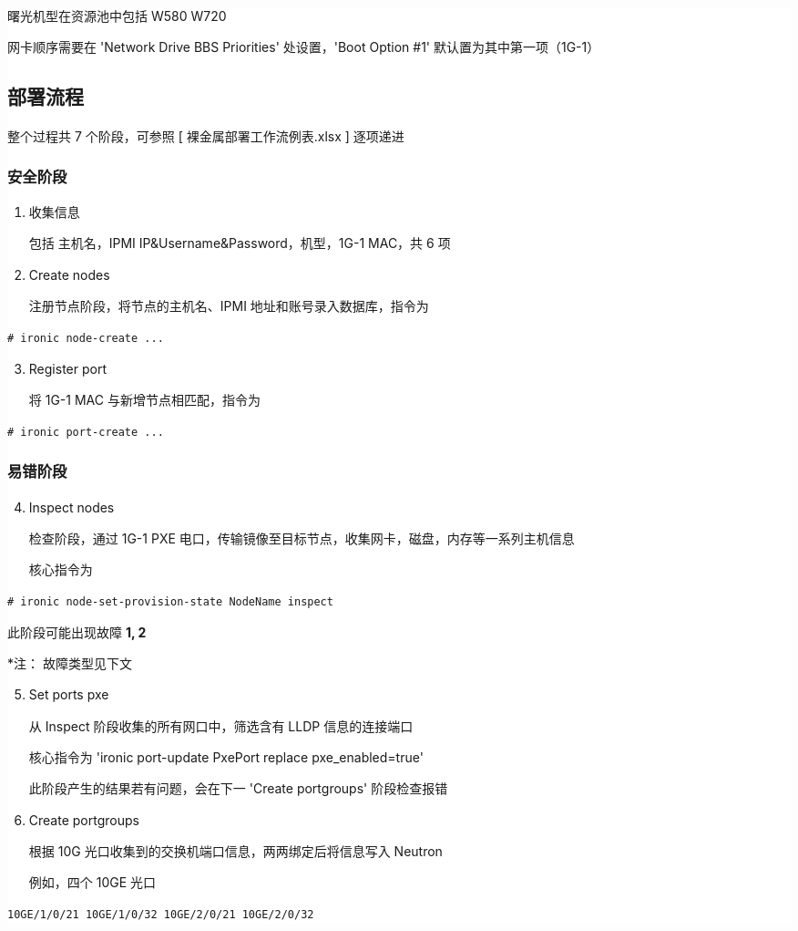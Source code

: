    曙光机型在资源池中包括 W580 W720

   网卡顺序需要在 'Network Drive BBS Priorities' 处设置，'Boot Option #1' 默认置为其中第一项（1G-1）


## 部署流程

整个过程共 7 个阶段，可参照 [ 裸金属部署工作流例表.xlsx ] 逐项递进

### 安全阶段

1. 收集信息

   包括 主机名，IPMI IP&Username&Password，机型，1G-1 MAC，共 6 项

2. Create nodes

   注册节点阶段，将节点的主机名、IPMI 地址和账号录入数据库，指令为

```
# ironic node-create ...
```

3. Register port

   将 1G-1 MAC 与新增节点相匹配，指令为

```
# ironic port-create ...
```


### 易错阶段

4. Inspect nodes

   检查阶段，通过 1G-1 PXE 电口，传输镜像至目标节点，收集网卡，磁盘，内存等一系列主机信息

   核心指令为

```
# ironic node-set-provision-state NodeName inspect
```

此阶段可能出现故障 <b>1, 2</b>

\*注： 故障类型见下文

5. Set ports pxe

   从 Inspect 阶段收集的所有网口中，筛选含有 LLDP 信息的连接端口

   核心指令为 'ironic port-update PxePort replace pxe_enabled=true'

   此阶段产生的结果若有问题，会在下一 'Create portgroups' 阶段检查报错

6. Create portgroups

   根据 10G 光口收集到的交换机端口信息，两两绑定后将信息写入 Neutron

   例如，四个 10GE 光口

```
10GE/1/0/21 10GE/1/0/32 10GE/2/0/21 10GE/2/0/32
```
